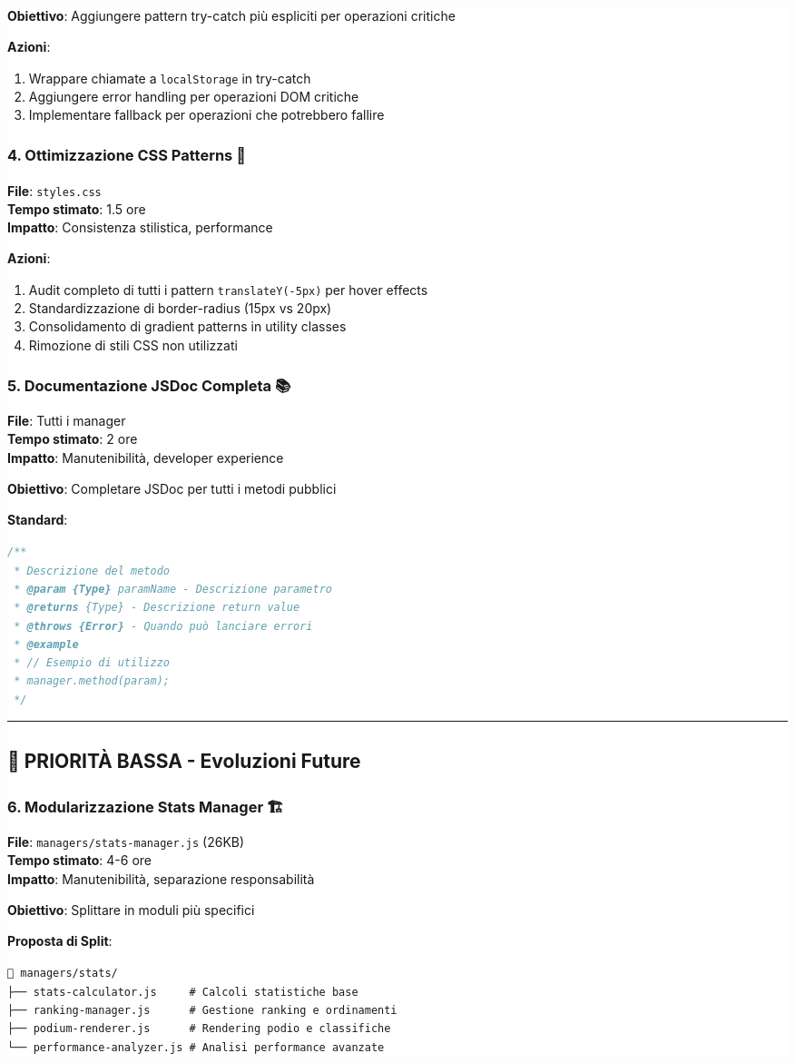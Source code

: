**Obiettivo**: Aggiungere pattern try-catch più espliciti per operazioni critiche

**Azioni**:
1. Wrappare chiamate a `localStorage` in try-catch
2. Aggiungere error handling per operazioni DOM critiche
3. Implementare fallback per operazioni che potrebbero fallire

### 4. **Ottimizzazione CSS Patterns** 🎯
**File**: `styles.css`  
**Tempo stimato**: 1.5 ore  
**Impatto**: Consistenza stilistica, performance  

**Azioni**:
1. Audit completo di tutti i pattern `translateY(-5px)` per hover effects
2. Standardizzazione di border-radius (15px vs 20px)
3. Consolidamento di gradient patterns in utility classes
4. Rimozione di stili CSS non utilizzati

### 5. **Documentazione JSDoc Completa** 📚
**File**: Tutti i manager  
**Tempo stimato**: 2 ore  
**Impatto**: Manutenibilità, developer experience  

**Obiettivo**: Completare JSDoc per tutti i metodi pubblici

**Standard**:
```javascript
/**
 * Descrizione del metodo
 * @param {Type} paramName - Descrizione parametro
 * @returns {Type} - Descrizione return value
 * @throws {Error} - Quando può lanciare errori
 * @example
 * // Esempio di utilizzo
 * manager.method(param);
 */
```

---

## 🔮 **PRIORITÀ BASSA - Evoluzioni Future**

### 6. **Modularizzazione Stats Manager** 🏗️
**File**: `managers/stats-manager.js` (26KB)  
**Tempo stimato**: 4-6 ore  
**Impatto**: Manutenibilità, separazione responsabilità  

**Obiettivo**: Splittare in moduli più specifici

**Proposta di Split**:
```
📁 managers/stats/
├── stats-calculator.js     # Calcoli statistiche base
├── ranking-manager.js      # Gestione ranking e ordinamenti
├── podium-renderer.js      # Rendering podio e classifiche
└── performance-analyzer.js # Analisi performance avanzate
```
